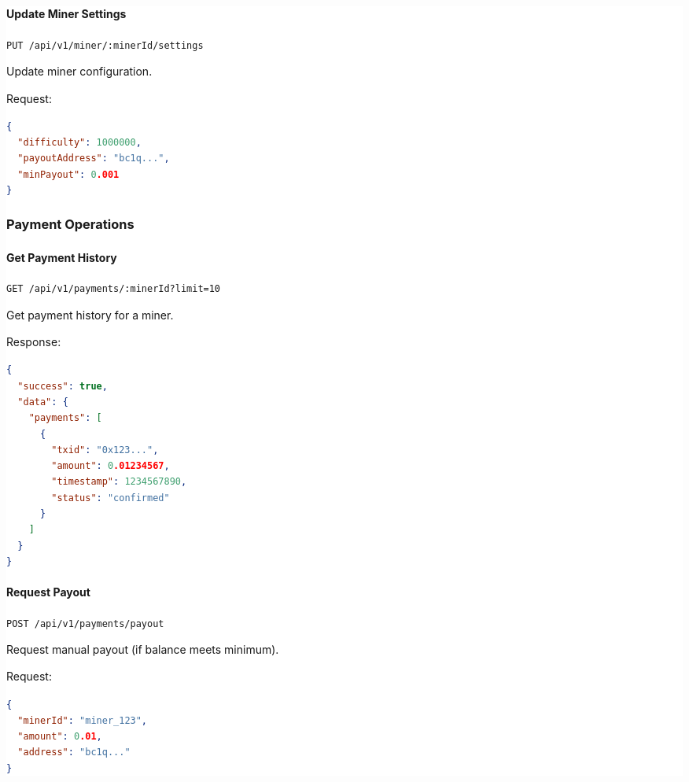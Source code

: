 #### Update Miner Settings

```http
PUT /api/v1/miner/:minerId/settings
```

Update miner configuration.

Request:
```json
{
  "difficulty": 1000000,
  "payoutAddress": "bc1q...",
  "minPayout": 0.001
}
```

### Payment Operations

#### Get Payment History

```http
GET /api/v1/payments/:minerId?limit=10
```

Get payment history for a miner.

Response:
```json
{
  "success": true,
  "data": {
    "payments": [
      {
        "txid": "0x123...",
        "amount": 0.01234567,
        "timestamp": 1234567890,
        "status": "confirmed"
      }
    ]
  }
}
```

#### Request Payout

```http
POST /api/v1/payments/payout
```

Request manual payout (if balance meets minimum).

Request:
```json
{
  "minerId": "miner_123",
  "amount": 0.01,
  "address": "bc1q..."
}
```
